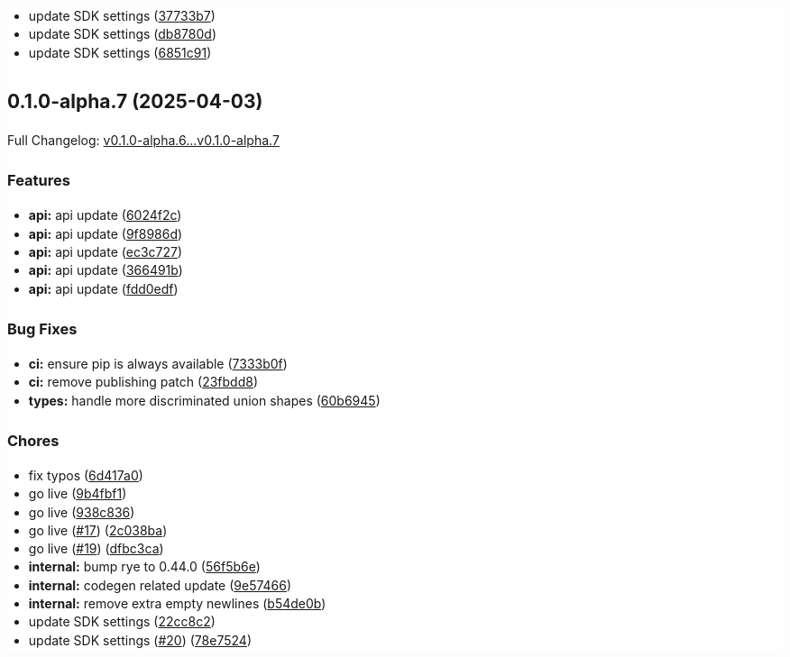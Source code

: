 * update SDK settings ([37733b7](https://github.com/DatagridAI/datagrid-python/commit/37733b7c7d83ab1a717406fafeb2af742d248a0a))
* update SDK settings ([db8780d](https://github.com/DatagridAI/datagrid-python/commit/db8780d77cf39f92deec8a00e83c4c5215c2d400))
* update SDK settings ([6851c91](https://github.com/DatagridAI/datagrid-python/commit/6851c91ff6cca9b42d8d9b7dc6039cd626cedfb5))

## 0.1.0-alpha.7 (2025-04-03)

Full Changelog: [v0.1.0-alpha.6...v0.1.0-alpha.7](https://github.com/DatagridAI/datagrid-python/compare/v0.1.0-alpha.6...v0.1.0-alpha.7)

### Features

* **api:** api update ([6024f2c](https://github.com/DatagridAI/datagrid-python/commit/6024f2c26df9aefde5cc396f0ac76daee22e555c))
* **api:** api update ([9f8986d](https://github.com/DatagridAI/datagrid-python/commit/9f8986d7f2537250fa02e53ecbdcada4750db896))
* **api:** api update ([ec3c727](https://github.com/DatagridAI/datagrid-python/commit/ec3c727b772116faea0d64d9f72eee4727af49a8))
* **api:** api update ([366491b](https://github.com/DatagridAI/datagrid-python/commit/366491b88ccdb9d698faa7d19f530561992e775c))
* **api:** api update ([fdd0edf](https://github.com/DatagridAI/datagrid-python/commit/fdd0edf3ec67058a347d4b47d1f6c657c50b86e1))


### Bug Fixes

* **ci:** ensure pip is always available ([7333b0f](https://github.com/DatagridAI/datagrid-python/commit/7333b0fb136954b1f490fc51c42b3598d3bbc284))
* **ci:** remove publishing patch ([23fbdd8](https://github.com/DatagridAI/datagrid-python/commit/23fbdd82d9fbe918c8ef28d9a437eb2a21061899))
* **types:** handle more discriminated union shapes ([60b6945](https://github.com/DatagridAI/datagrid-python/commit/60b694538e89756badf3bc1eb5e45c2a86f312bb))


### Chores

* fix typos ([6d417a0](https://github.com/DatagridAI/datagrid-python/commit/6d417a0466ca5ce33f653c1114af4e18e19669e4))
* go live ([9b4fbf1](https://github.com/DatagridAI/datagrid-python/commit/9b4fbf195e38ceaab87ed93ffd086f9cfd8750ef))
* go live ([938c836](https://github.com/DatagridAI/datagrid-python/commit/938c836827490764e550b2fd2c42874125f0e514))
* go live ([#17](https://github.com/DatagridAI/datagrid-python/issues/17)) ([2c038ba](https://github.com/DatagridAI/datagrid-python/commit/2c038baf6e09ebd2c65630c242895b5bb585ccb7))
* go live ([#19](https://github.com/DatagridAI/datagrid-python/issues/19)) ([dfbc3ca](https://github.com/DatagridAI/datagrid-python/commit/dfbc3cae6a6602b39172c77d90dba5515e2e7e2b))
* **internal:** bump rye to 0.44.0 ([56f5b6e](https://github.com/DatagridAI/datagrid-python/commit/56f5b6efcc404937c2a2d586967709e147933cd5))
* **internal:** codegen related update ([9e57466](https://github.com/DatagridAI/datagrid-python/commit/9e57466158d9e16926d5edcb5c53054708631d60))
* **internal:** remove extra empty newlines ([b54de0b](https://github.com/DatagridAI/datagrid-python/commit/b54de0ba993ad58222df632eca3c8a754cd55efa))
* update SDK settings ([22cc8c2](https://github.com/DatagridAI/datagrid-python/commit/22cc8c239a282a07d2fdc2ef40f25e976ac8989a))
* update SDK settings ([#20](https://github.com/DatagridAI/datagrid-python/issues/20)) ([78e7524](https://github.com/DatagridAI/datagrid-python/commit/78e7524024c5c2b79b17d5d34338a8ae4b2ad179))
